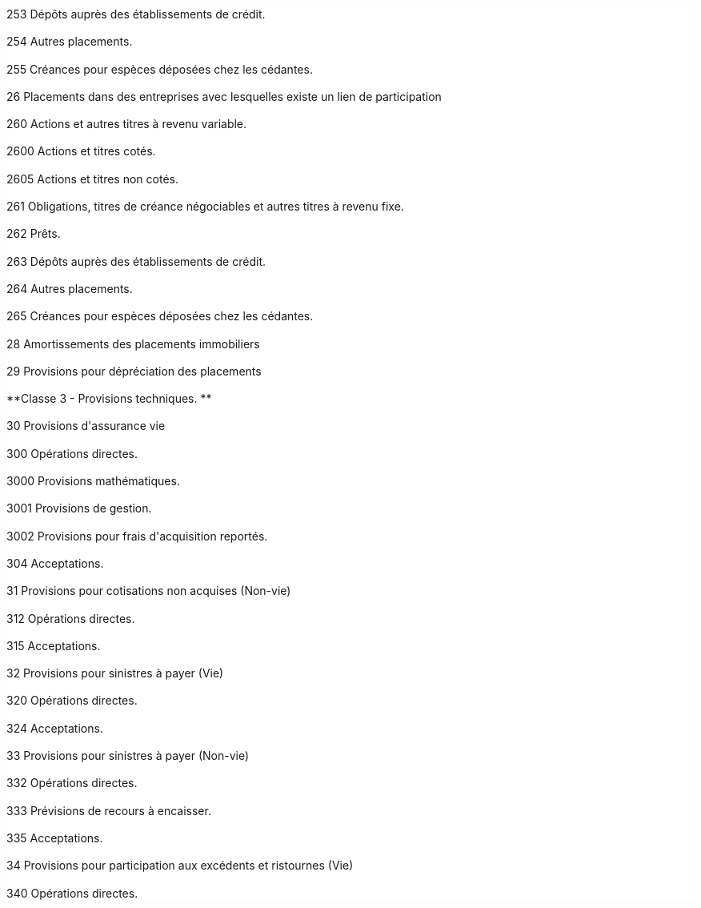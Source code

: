 253 Dépôts auprès des établissements de crédit. 

254 Autres placements. 

255 Créances pour espèces déposées chez les cédantes. 

26 Placements dans des entreprises avec lesquelles existe un lien de participation 

260 Actions et autres titres à revenu variable. 

2600 Actions et titres cotés. 

2605 Actions et titres non cotés. 

261 Obligations, titres de créance négociables et autres titres à revenu fixe. 

262 Prêts. 

263 Dépôts auprès des établissements de crédit. 

264 Autres placements. 

265 Créances pour espèces déposées chez les cédantes. 

28 Amortissements des placements immobiliers 

29 Provisions pour dépréciation des placements 

**Classe 3 - Provisions techniques. **

30 Provisions d'assurance vie 

300 Opérations directes. 

3000 Provisions mathématiques. 

3001 Provisions de gestion. 

3002 Provisions pour frais d'acquisition reportés. 

304 Acceptations. 

31 Provisions pour cotisations non acquises (Non-vie) 

312 Opérations directes. 

315 Acceptations. 

32 Provisions pour sinistres à payer (Vie) 

320 Opérations directes. 

324 Acceptations. 

33 Provisions pour sinistres à payer (Non-vie) 

332 Opérations directes. 

333 Prévisions de recours à encaisser. 

335 Acceptations. 

34 Provisions pour participation aux excédents et ristournes (Vie) 

340 Opérations directes. 
